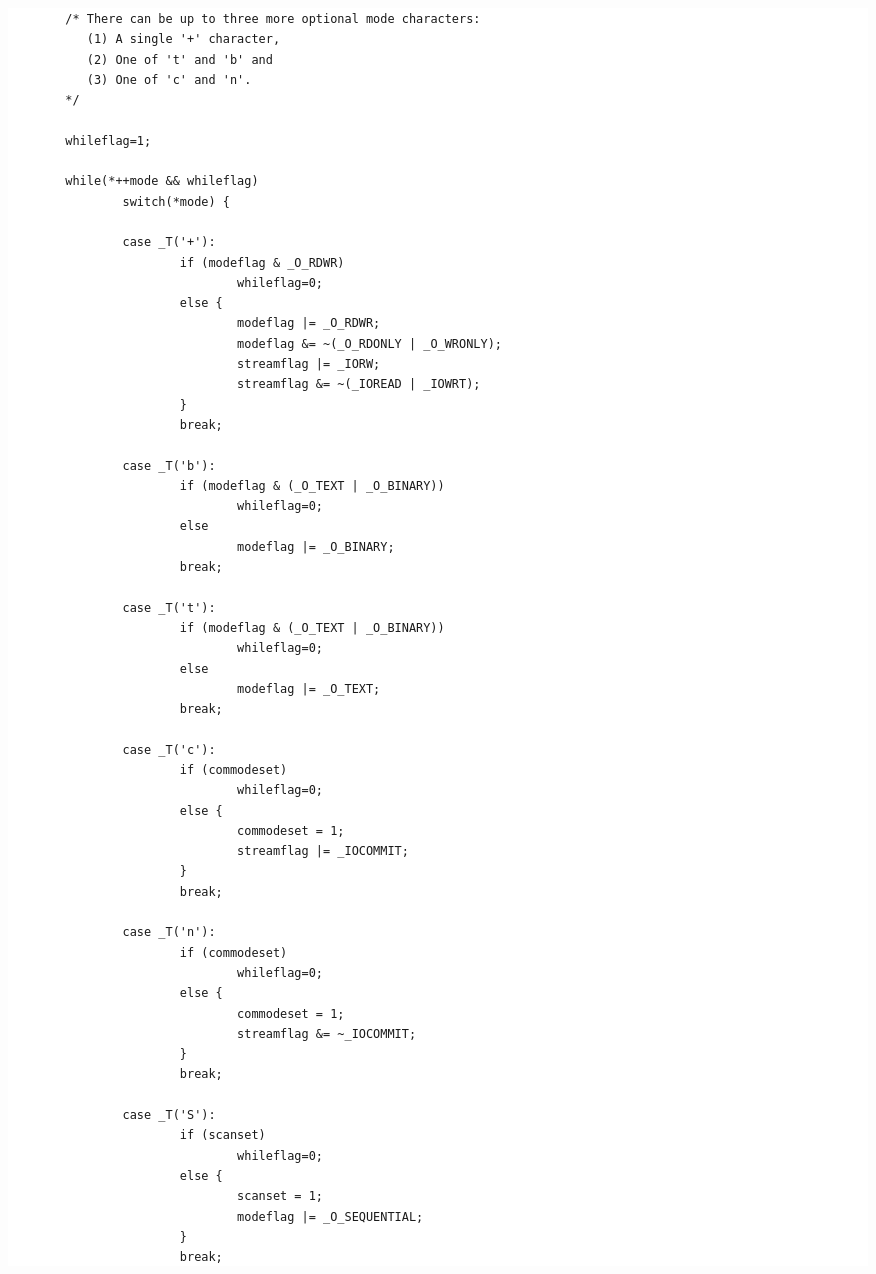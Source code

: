            /* There can be up to three more optional mode characters:
               (1) A single '+' character,
               (2) One of 't' and 'b' and
               (3) One of 'c' and 'n'.
            */

            whileflag=1;

            while(*++mode && whileflag)
                    switch(*mode) {

                    case _T('+'):
                            if (modeflag & _O_RDWR)
                                    whileflag=0;
                            else {
                                    modeflag |= _O_RDWR;
                                    modeflag &= ~(_O_RDONLY | _O_WRONLY);
                                    streamflag |= _IORW;
                                    streamflag &= ~(_IOREAD | _IOWRT);
                            }
                            break;

                    case _T('b'):
                            if (modeflag & (_O_TEXT | _O_BINARY))
                                    whileflag=0;
                            else
                                    modeflag |= _O_BINARY;
                            break;

                    case _T('t'):
                            if (modeflag & (_O_TEXT | _O_BINARY))
                                    whileflag=0;
                            else
                                    modeflag |= _O_TEXT;
                            break;

                    case _T('c'):
                            if (commodeset)
                                    whileflag=0;
                            else {
                                    commodeset = 1;
                                    streamflag |= _IOCOMMIT;
                            }
                            break;

                    case _T('n'):
                            if (commodeset)
                                    whileflag=0;
                            else {
                                    commodeset = 1;
                                    streamflag &= ~_IOCOMMIT;
                            }
                            break;

                    case _T('S'):
                            if (scanset)
                                    whileflag=0;
                            else {
                                    scanset = 1;
                                    modeflag |= _O_SEQUENTIAL;
                            }
                            break;
